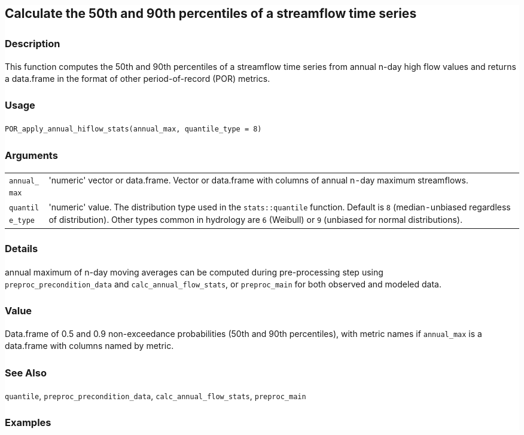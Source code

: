 ## Calculate the 50th and 90th percentiles of a streamflow time series

### Description

This function computes the 50th and 90th percentiles of a streamflow
time series from annual n-day high flow values and returns a data.frame
in the format of other period-of-record (POR) metrics.

### Usage

    POR_apply_annual_hiflow_stats(annual_max, quantile_type = 8)

### Arguments

<table>
<tbody>
<tr class="odd">
<td style="text-align: left;"><code>annual_max</code></td>
<td style="text-align: left;">'numeric' vector or data.frame. Vector or
data.frame with columns of annual n-day maximum streamflows.</td>
</tr>
<tr class="even">
<td style="text-align: left;"><code>quantile_type</code></td>
<td style="text-align: left;">'numeric' value. The distribution type
used in the <code>stats::quantile</code> function. Default is
<code>8</code> (median-unbiased regardless of distribution). Other types
common in hydrology are <code>6</code> (Weibull) or <code>9</code>
(unbiased for normal distributions).</td>
</tr>
</tbody>
</table>

### Details

annual maximum of n-day moving averages can be computed during
pre-processing step using  
`preproc_precondition_data` and `calc_annual_flow_stats`, or
`preproc_main` for both observed and modeled data.

### Value

Data.frame of 0.5 and 0.9 non-exceedance probabilities (50th and 90th
percentiles), with metric names if `annual_max` is a data.frame with
columns named by metric.

### See Also

`quantile`, `preproc_precondition_data`, `calc_annual_flow_stats`,
`preproc_main`

### Examples
